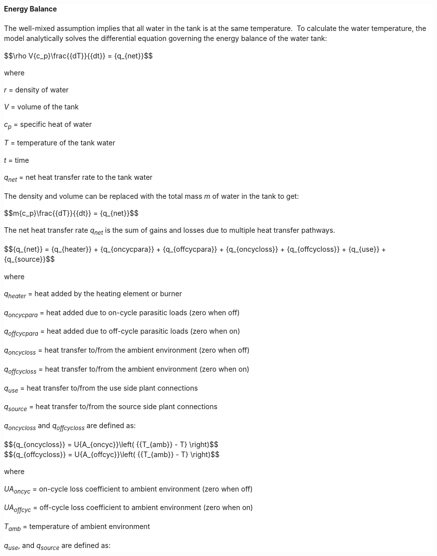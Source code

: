#### Energy Balance

The well-mixed assumption implies that all water in the tank is at the same temperature.  To calculate the water temperature, the model analytically solves the differential equation governing the energy balance of the water tank:

<div>$$\rho V{c_p}\frac{{dT}}{{dt}} = {q_{net}}$$</div>

where

*r* = density of water

*V* = volume of the tank

*c<sub>p</sub>* = specific heat of water

*T* = temperature of the tank water

*t* = time

*q<sub>net</sub>* = net heat transfer rate to the tank water

The density and volume can be replaced with the total mass *m* of water in the tank to get:

<div>$$m{c_p}\frac{{dT}}{{dt}} = {q_{net}}$$</div>

The net heat transfer rate *q<sub>net</sub>* is the sum of gains and losses due to multiple heat transfer pathways.

<div>$${q_{net}} = {q_{heater}} + {q_{oncycpara}} + {q_{offcycpara}} + {q_{oncycloss}} + {q_{offcycloss}} + {q_{use}} + {q_{source}}$$</div>

where

*q<sub>heater</sub>* = heat added by the heating element or burner

*q<sub>oncycpara</sub>* = heat added due to on-cycle parasitic loads (zero when off)

*q<sub>offcycpara</sub>* = heat added due to off-cycle parasitic loads (zero when on)

*q<sub>oncycloss</sub>* = heat transfer to/from the ambient environment (zero when off)

*q<sub>offcycloss</sub>* = heat transfer to/from the ambient environment (zero when on)

*q<sub>use</sub>* = heat transfer to/from the use side plant connections

*q<sub>source</sub>* = heat transfer to/from the source side plant connections

*q<sub>oncycloss</sub>* and *q<sub>offcycloss</sub>* are defined as:

<div>$${q_{oncycloss}} = U{A_{oncyc}}\left( {{T_{amb}} - T} \right)$$</div>

<div>$${q_{offcycloss}} = U{A_{offcyc}}\left( {{T_{amb}} - T} \right)$$</div>

where

*UA<sub>oncyc</sub>* = on-cycle loss coefficient to ambient environment (zero when off)

*UA<sub>offcyc</sub>* = off-cycle loss coefficient to ambient environment (zero when on)

*T<sub>amb</sub>* = temperature of ambient environment

*q<sub>use</sub>*, and *q<sub>source</sub>* are defined as:
